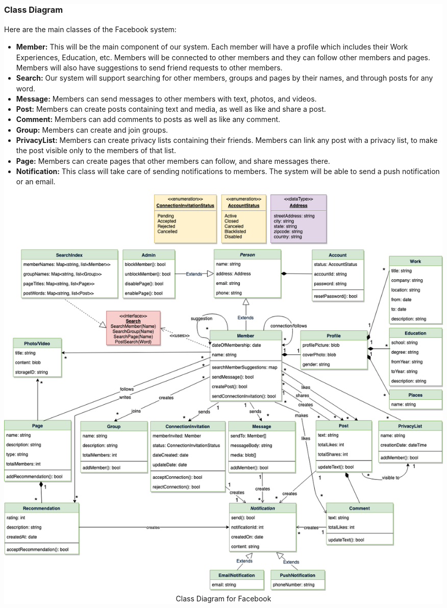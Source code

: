 ### Class Diagram

Here are the main classes of the Facebook system:

- **Member:** This will be the main component of our system. Each member will have a profile which includes their Work Experiences, Education, etc. Members will be connected to other members and they can follow other members and pages. Members will also have suggestions to send friend requests to other members.
- **Search:** Our system will support searching for other members, groups and pages by their names, and through posts for any word.
- **Message:** Members can send messages to other members with text, photos, and videos.
- **Post:** Members can create posts containing text and media, as well as like and share a post.
- **Comment:** Members can add comments to posts as well as like any comment.
- **Group:** Members can create and join groups.
- **PrivacyList:** Members can create privacy lists containing their friends. Members can link any post with a privacy list, to make the post visible only to the members of that list.
- **Page:** Members can create pages that other members can follow, and share messages there.
- **Notification:** This class will take care of sending notifications to members. The system will be able to send a push notification or an email.

<p align="center">
    <img src="../../support_images/facebook-class-diagram.png" alt="Facebook Class Diagram">
    <br />
    Class Diagram for Facebook
</p>
